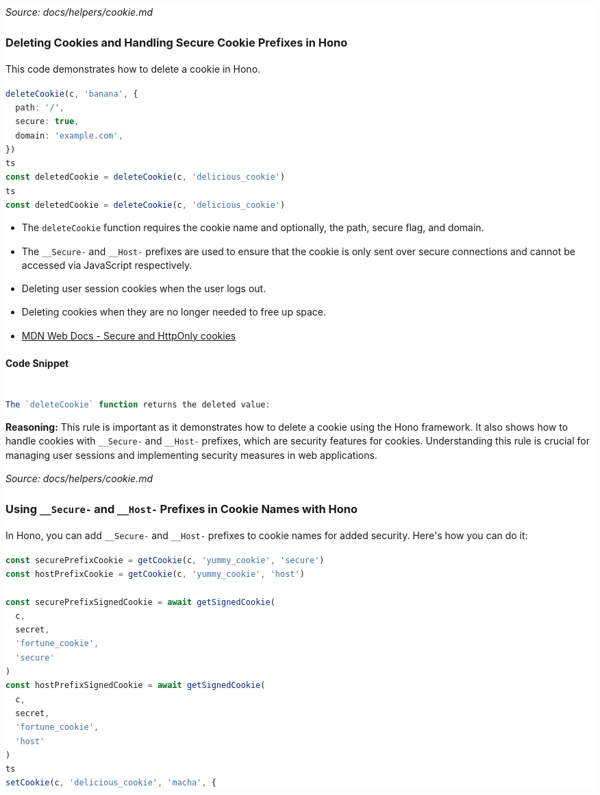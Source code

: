 *Source: docs/helpers/cookie.md*

### Deleting Cookies and Handling Secure Cookie Prefixes in Hono

This code demonstrates how to delete a cookie in Hono.

```ts
deleteCookie(c, 'banana', {
  path: '/',
  secure: true,
  domain: 'example.com',
})
ts
const deletedCookie = deleteCookie(c, 'delicious_cookie')
ts
const deletedCookie = deleteCookie(c, 'delicious_cookie')
```

- The `deleteCookie` function requires the cookie name and optionally, the path, secure flag, and domain.
- The `__Secure-` and `__Host-` prefixes are used to ensure that the cookie is only sent over secure connections and cannot be accessed via JavaScript respectively.

- Deleting user session cookies when the user logs out.
- Deleting cookies when they are no longer needed to free up space.

- [MDN Web Docs - Secure and HttpOnly cookies](https://developer.mozilla.org/en-US/docs/Web/HTTP/Cookies#Secure_and_HttpOnly_cookies)

#### Code Snippet

```typescript

The `deleteCookie` function returns the deleted value:

```

**Reasoning:** This rule is important as it demonstrates how to delete a cookie using the Hono framework. It also shows how to handle cookies with `__Secure-` and `__Host-` prefixes, which are security features for cookies. Understanding this rule is crucial for managing user sessions and implementing security measures in web applications.

*Source: docs/helpers/cookie.md*

### Using `__Secure-` and `__Host-` Prefixes in Cookie Names with Hono

In Hono, you can add `__Secure-` and `__Host-` prefixes to cookie names for added security. Here's how you can do it:

```ts
const securePrefixCookie = getCookie(c, 'yummy_cookie', 'secure')
const hostPrefixCookie = getCookie(c, 'yummy_cookie', 'host')

const securePrefixSignedCookie = await getSignedCookie(
  c,
  secret,
  'fortune_cookie',
  'secure'
)
const hostPrefixSignedCookie = await getSignedCookie(
  c,
  secret,
  'fortune_cookie',
  'host'
)
ts
setCookie(c, 'delicious_cookie', 'macha', {
```